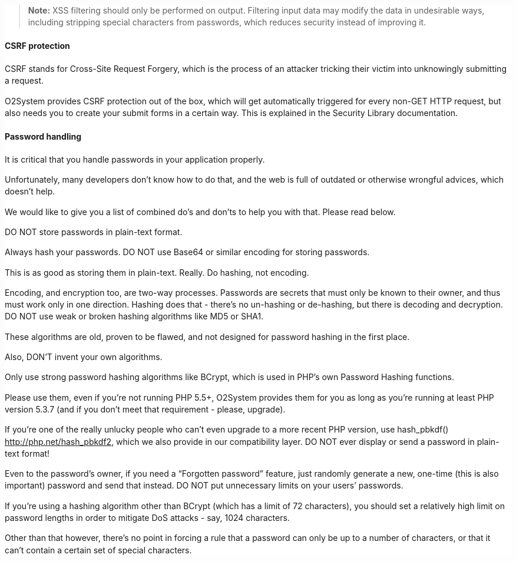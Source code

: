 > **Note:**
XSS filtering should only be performed on output. Filtering input data may modify the data in undesirable ways, including stripping special characters from passwords, which reduces security instead of improving it.

#### CSRF protection ####
CSRF stands for Cross-Site Request Forgery, which is the process of an attacker tricking their victim into unknowingly submitting a request.

O2System provides CSRF protection out of the box, which will get automatically triggered for every non-GET HTTP request, but also needs you to create your submit forms in a certain way. This is explained in the Security Library documentation.

#### Password handling ####
It is critical that you handle passwords in your application properly.

Unfortunately, many developers don’t know how to do that, and the web is full of outdated or otherwise wrongful advices, which doesn’t help.

We would like to give you a list of combined do’s and don’ts to help you with that. Please read below.

DO NOT store passwords in plain-text format.

Always hash your passwords.
DO NOT use Base64 or similar encoding for storing passwords.

This is as good as storing them in plain-text. Really. Do hashing, not encoding.

Encoding, and encryption too, are two-way processes. Passwords are secrets that must only be known to their owner, and thus must work only in one direction. Hashing does that - there’s no un-hashing or de-hashing, but there is decoding and decryption.
DO NOT use weak or broken hashing algorithms like MD5 or SHA1.

These algorithms are old, proven to be flawed, and not designed for password hashing in the first place.

Also, DON’T invent your own algorithms.

Only use strong password hashing algorithms like BCrypt, which is used in PHP’s own Password Hashing functions.

Please use them, even if you’re not running PHP 5.5+, O2System provides them for you as long as you’re running at least PHP version 5.3.7 (and if you don’t meet that requirement - please, upgrade).

If you’re one of the really unlucky people who can’t even upgrade to a more recent PHP version, use hash_pbkdf() <http://php.net/hash_pbkdf2>, which we also provide in our compatibility layer.
DO NOT ever display or send a password in plain-text format!

Even to the password’s owner, if you need a “Forgotten password” feature, just randomly generate a new, one-time (this is also important) password and send that instead.
DO NOT put unnecessary limits on your users’ passwords.

If you’re using a hashing algorithm other than BCrypt (which has a limit of 72 characters), you should set a relatively high limit on password lengths in order to mitigate DoS attacks - say, 1024 characters.

Other than that however, there’s no point in forcing a rule that a password can only be up to a number of characters, or that it can’t contain a certain set of special characters.
